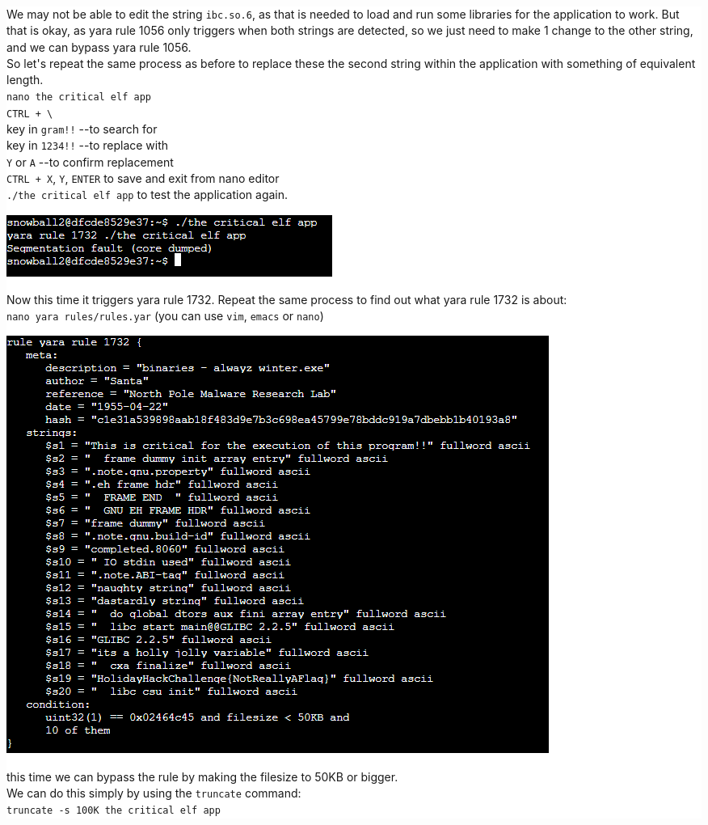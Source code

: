 We may not be able to edit the string `ibc.so.6`, as that is needed to load and run some libraries for the application to work. But that is okay, as yara rule 1056 only triggers when both strings are detected, so we just need to make 1 change to the other string, and we can bypass yara rule 1056.  
So let's repeat the same process as before to replace these the second string within the application with something of equivalent length.  
`nano the critical elf app`  
`CTRL + \`  
key in `gram!!` --to search for  
key in `1234!!`  --to replace with  
`Y` or `A` --to confirm replacement  
`CTRL + X`, `Y`, `ENTER` to save and exit from nano editor  
`./the critical elf app` to test the application again.

![](./res/hint_pic10.png)

Now this time it triggers yara rule 1732. Repeat the same process to find out what yara rule 1732 is about:  
`nano yara rules/rules.yar` (you can use `vim`, `emacs` or `nano`)

![](./res/hint_pic11.png)

this time we can bypass the rule by making the filesize to 50KB or bigger.  
We can do this simply by using the `truncate` command:  
`truncate -s 100K the critical elf app`
